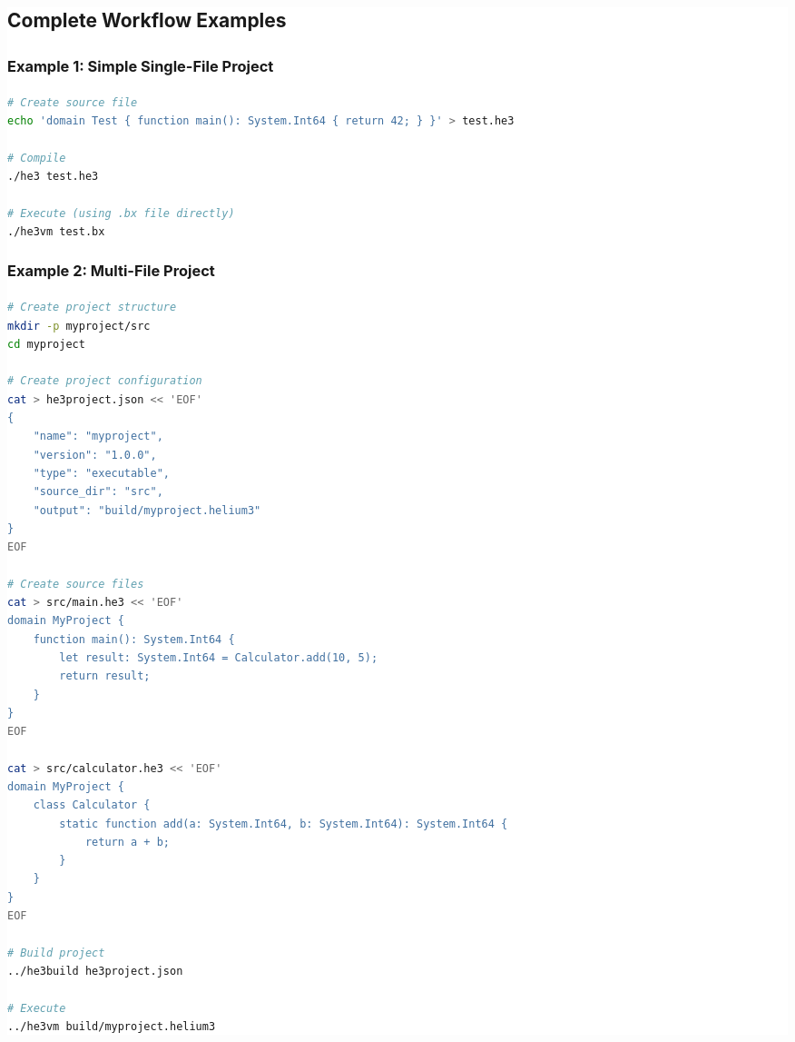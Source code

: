 ## Complete Workflow Examples

### Example 1: Simple Single-File Project
```bash
# Create source file
echo 'domain Test { function main(): System.Int64 { return 42; } }' > test.he3

# Compile
./he3 test.he3

# Execute (using .bx file directly)
./he3vm test.bx
```

### Example 2: Multi-File Project
```bash
# Create project structure
mkdir -p myproject/src
cd myproject

# Create project configuration
cat > he3project.json << 'EOF'
{
    "name": "myproject",
    "version": "1.0.0",
    "type": "executable",
    "source_dir": "src",
    "output": "build/myproject.helium3"
}
EOF

# Create source files
cat > src/main.he3 << 'EOF'
domain MyProject {
    function main(): System.Int64 {
        let result: System.Int64 = Calculator.add(10, 5);
        return result;
    }
}
EOF

cat > src/calculator.he3 << 'EOF'
domain MyProject {
    class Calculator {
        static function add(a: System.Int64, b: System.Int64): System.Int64 {
            return a + b;
        }
    }
}
EOF

# Build project
../he3build he3project.json

# Execute
../he3vm build/myproject.helium3
```
